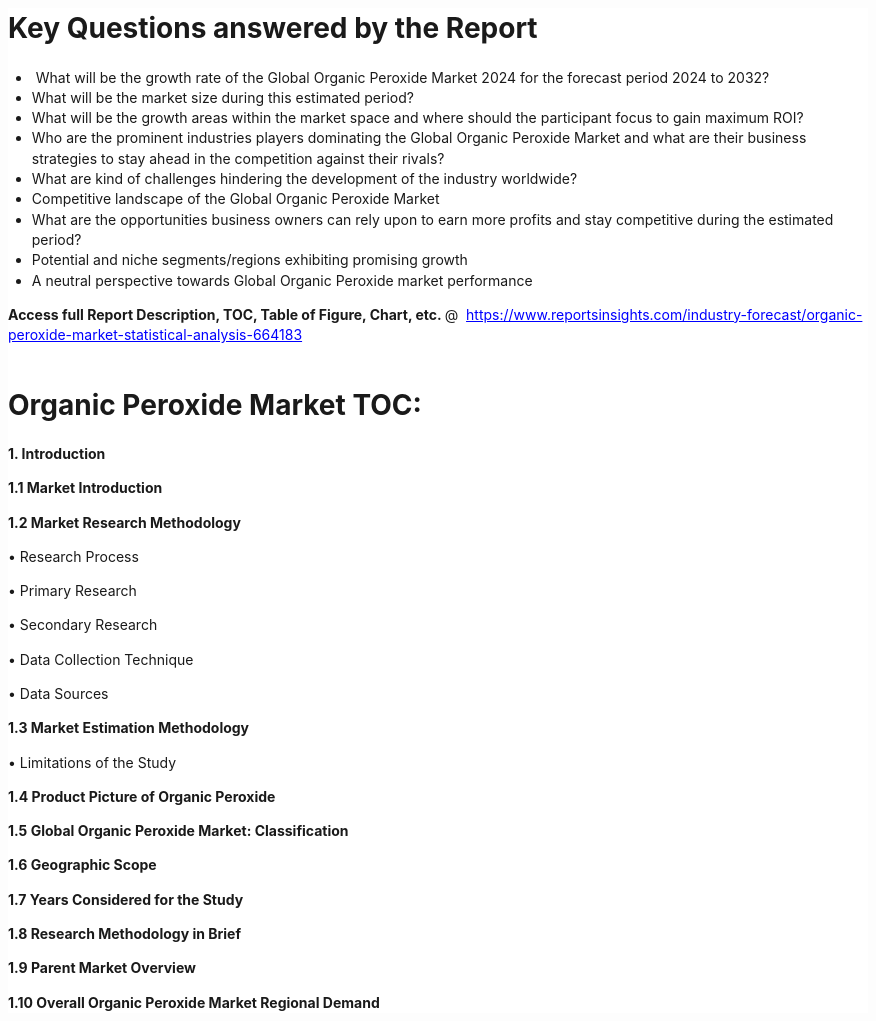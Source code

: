 # <strong>Key Questions answered by the Report</strong>
<ul>
  <li> What will be the growth rate of the Global Organic Peroxide Market 2024 for the forecast period 2024 to 2032?</li>
  <li>What will be the market size during this estimated period?</li>
  <li>What will be the growth areas within the market space and where should the participant focus to gain maximum ROI?</li>
  <li>Who are the prominent industries players dominating the Global Organic Peroxide Market and what are their business strategies to stay ahead in the competition against their rivals?</li>
  <li>What are kind of challenges hindering the development of the industry worldwide?</li>
  <li>Competitive landscape of the Global Organic Peroxide Market</li>
  <li>What are the opportunities business owners can rely upon to earn more profits and stay competitive during the estimated period?</li>
  <li>Potential and niche segments/regions exhibiting promising growth</li>
  <li>A neutral perspective towards Global Organic Peroxide market performance</li>
</ul>
<strong>Access full Report Description, TOC, Table of Figure, Chart, etc. </strong>@  <a href=https://www.reportsinsights.com/industry-forecast/organic-peroxide-market-statistical-analysis-664183 style=color:#0000ff;>https://www.reportsinsights.com/industry-forecast/organic-peroxide-market-statistical-analysis-664183</a></font>

# <strong>Organic Peroxide Market TOC:</strong>

<strong>1. Introduction</strong>

<strong>1.1 Market Introduction</strong>

<strong>1.2 Market Research Methodology</strong>

• Research Process

• Primary Research

• Secondary Research

• Data Collection Technique

• Data Sources

<strong>1.3 Market Estimation Methodology</strong>

• Limitations of the Study

<strong>1.4 Product Picture of Organic Peroxide</strong>

<strong>1.5 Global Organic Peroxide Market: Classification</strong>

<strong>1.6 Geographic Scope</strong>

<strong>1.7 Years Considered for the Study</strong>

<strong>1.8 Research Methodology in Brief</strong>

<strong>1.9 Parent Market Overview</strong>

<strong>1.10 Overall Organic Peroxide Market Regional Demand</strong>
